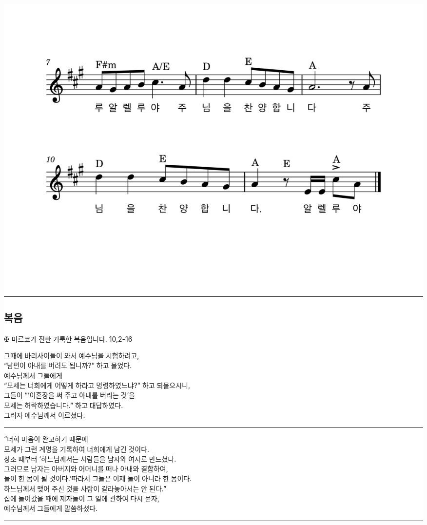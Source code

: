 
![bg](score-images/복음환호송-2.svg)

---

## 복음



✠ 마르코가 전한 거룩한 복음입니다. 10,2-16

그때에 바리사이들이 와서 예수님을 시험하려고,  
“남편이 아내를 버려도 됩니까?” 하고 물었다.  
예수님께서 그들에게  
“모세는 너희에게 어떻게 하라고 명령하였느냐?” 하고 되물으시니,  
그들이 “‘이혼장을 써 주고 아내를 버리는 것’을  
모세는 허락하였습니다.” 하고 대답하였다.  
그러자 예수님께서 이르셨다.  

---

“너희 마음이 완고하기 때문에  
모세가 그런 계명을 기록하여 너희에게 남긴 것이다.  
창조 때부터 ‘하느님께서는 사람들을 남자와 여자로 만드셨다.  
그러므로 남자는 아버지와 어머니를 떠나 아내와 결합하여,  
둘이 한 몸이 될 것이다.’따라서 그들은 이제 둘이 아니라 한 몸이다.  
하느님께서 맺어 주신 것을 사람이 갈라놓아서는 안 된다.”  
집에 들어갔을 때에 제자들이 그 일에 관하여 다시 묻자,  
예수님께서 그들에게 말씀하셨다.  

---